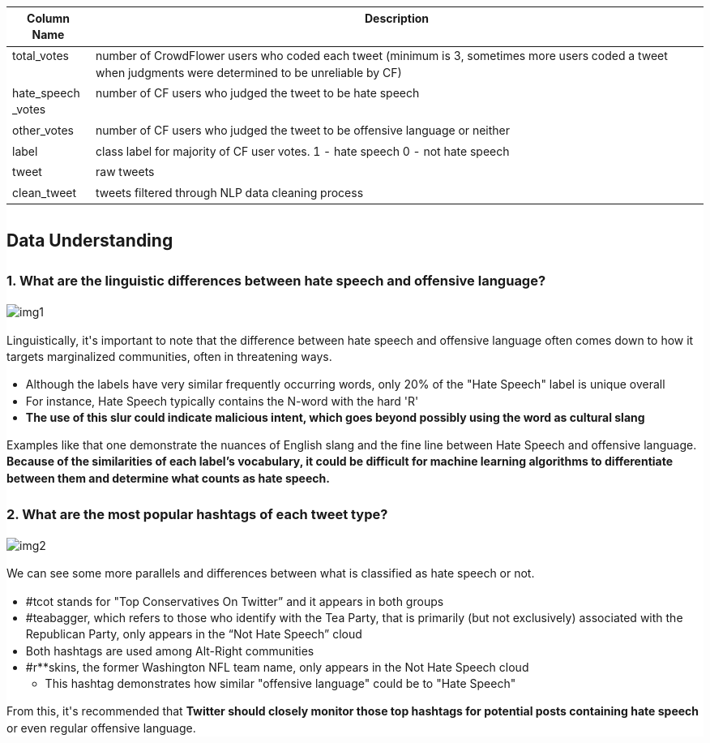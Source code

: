 | Column Name | Description |
|-|-|
| total_votes | number of CrowdFlower users who coded each tweet (minimum is 3, sometimes more users coded a tweet when judgments were determined to be unreliable by CF) |
| hate_speech_votes | number of CF users who judged the tweet to be hate speech |
| other_votes | number of CF users who judged the tweet to be offensive language or neither |
| label | class label for majority of CF user votes. 1 - hate speech 0 - not hate speech |
| tweet | raw tweets |
| clean_tweet | tweets filtered through NLP data cleaning process |

## Data Understanding

### 1. What are the linguistic differences between hate speech and offensive language?

![img1](./visualizations/label_word_count_y.png)

Linguistically, it's important to note that the difference between hate speech and offensive language often comes down to how it targets marginalized communities, often in threatening ways.

- Although the labels have very similar frequently occurring words, only 20% of the "Hate Speech" label is unique overall
- For instance, Hate Speech typically contains the N-word with the hard 'R' 
- **The use of this slur could indicate malicious intent, which goes beyond possibly using the word as cultural slang**

Examples like that one demonstrate the nuances of English slang and the fine line between Hate Speech and offensive language. **Because of the similarities of each label’s vocabulary, it could be difficult for machine learning algorithms to differentiate between them and determine what counts as hate speech.**

### 2. What are the most popular hashtags of each tweet type?

![img2](./visualizations/censored_top_hashtags.png)

We can see some more parallels and differences between what is classified as hate speech or not. 

- #tcot stands for "Top Conservatives On Twitter” and it appears in both groups
- #teabagger, which refers to those who identify with the Tea Party, that is primarily (but not exclusively) associated with the Republican Party, only appears in the “Not Hate Speech” cloud
- Both hashtags are used among Alt-Right communities
- #r**skins, the former Washington NFL team name, only appears in the Not Hate Speech cloud
    - This hashtag demonstrates how similar "offensive language" could be to "Hate Speech"

From this, it's recommended that **Twitter should closely monitor those top hashtags for potential posts containing hate speech** or even regular offensive language.
